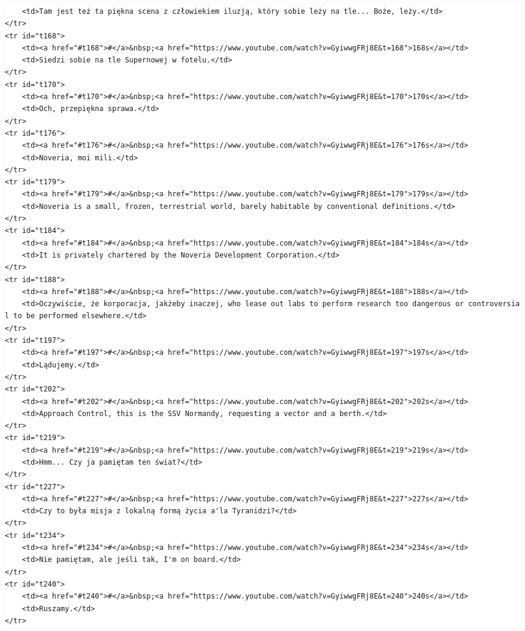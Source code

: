         <td>Tam jest też ta piękna scena z człowiekiem iluzją, który sobie leży na tle... Boże, leży.</td>
    </tr>
    <tr id="t168">
        <td><a href="#t168">#</a>&nbsp;<a href="https://www.youtube.com/watch?v=GyiwwgFRj8E&t=168">168s</a></td>
        <td>Siedzi sobie na tle Supernowej w fotelu.</td>
    </tr>
    <tr id="t170">
        <td><a href="#t170">#</a>&nbsp;<a href="https://www.youtube.com/watch?v=GyiwwgFRj8E&t=170">170s</a></td>
        <td>Och, przepiękna sprawa.</td>
    </tr>
    <tr id="t176">
        <td><a href="#t176">#</a>&nbsp;<a href="https://www.youtube.com/watch?v=GyiwwgFRj8E&t=176">176s</a></td>
        <td>Noveria, moi mili.</td>
    </tr>
    <tr id="t179">
        <td><a href="#t179">#</a>&nbsp;<a href="https://www.youtube.com/watch?v=GyiwwgFRj8E&t=179">179s</a></td>
        <td>Noveria is a small, frozen, terrestrial world, barely habitable by conventional definitions.</td>
    </tr>
    <tr id="t184">
        <td><a href="#t184">#</a>&nbsp;<a href="https://www.youtube.com/watch?v=GyiwwgFRj8E&t=184">184s</a></td>
        <td>It is privately chartered by the Noveria Development Corporation.</td>
    </tr>
    <tr id="t188">
        <td><a href="#t188">#</a>&nbsp;<a href="https://www.youtube.com/watch?v=GyiwwgFRj8E&t=188">188s</a></td>
        <td>Oczywiście, że korporacja, jakżeby inaczej, who lease out labs to perform research too dangerous or controversial to be performed elsewhere.</td>
    </tr>
    <tr id="t197">
        <td><a href="#t197">#</a>&nbsp;<a href="https://www.youtube.com/watch?v=GyiwwgFRj8E&t=197">197s</a></td>
        <td>Lądujemy.</td>
    </tr>
    <tr id="t202">
        <td><a href="#t202">#</a>&nbsp;<a href="https://www.youtube.com/watch?v=GyiwwgFRj8E&t=202">202s</a></td>
        <td>Approach Control, this is the SSV Normandy, requesting a vector and a berth.</td>
    </tr>
    <tr id="t219">
        <td><a href="#t219">#</a>&nbsp;<a href="https://www.youtube.com/watch?v=GyiwwgFRj8E&t=219">219s</a></td>
        <td>Hmm... Czy ja pamiętam ten świat?</td>
    </tr>
    <tr id="t227">
        <td><a href="#t227">#</a>&nbsp;<a href="https://www.youtube.com/watch?v=GyiwwgFRj8E&t=227">227s</a></td>
        <td>Czy to była misja z lokalną formą życia a'la Tyranidzi?</td>
    </tr>
    <tr id="t234">
        <td><a href="#t234">#</a>&nbsp;<a href="https://www.youtube.com/watch?v=GyiwwgFRj8E&t=234">234s</a></td>
        <td>Nie pamiętam, ale jeśli tak, I'm on board.</td>
    </tr>
    <tr id="t240">
        <td><a href="#t240">#</a>&nbsp;<a href="https://www.youtube.com/watch?v=GyiwwgFRj8E&t=240">240s</a></td>
        <td>Ruszamy.</td>
    </tr>
